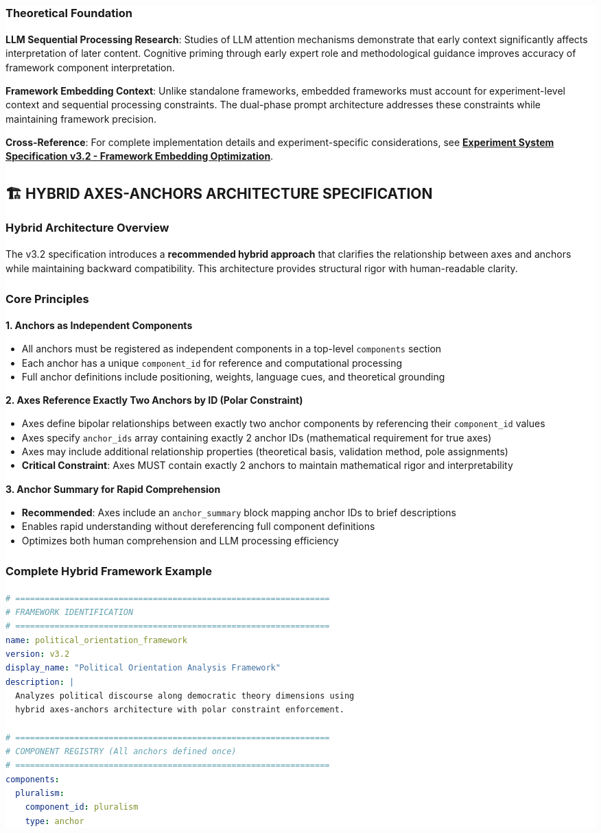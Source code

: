### **Theoretical Foundation**

**LLM Sequential Processing Research**: Studies of LLM attention mechanisms demonstrate that early context significantly affects interpretation of later content. Cognitive priming through early expert role and methodological guidance improves accuracy of framework component interpretation.

**Framework Embedding Context**: Unlike standalone frameworks, embedded frameworks must account for experiment-level context and sequential processing constraints. The dual-phase prompt architecture addresses these constraints while maintaining framework precision.

**Cross-Reference**: For complete implementation details and experiment-specific considerations, see **[Experiment System Specification v3.2 - Framework Embedding Optimization](Discernus_Experiment_System_Specification_v3.2.0.md#framework-embedding-optimization)**.

## 🏗️ **HYBRID AXES-ANCHORS ARCHITECTURE SPECIFICATION**

### **Hybrid Architecture Overview**

The v3.2 specification introduces a **recommended hybrid approach** that clarifies the relationship between axes and anchors while maintaining backward compatibility. This architecture provides structural rigor with human-readable clarity.

### **Core Principles**

**1. Anchors as Independent Components**
- All anchors must be registered as independent components in a top-level `components` section
- Each anchor has a unique `component_id` for reference and computational processing
- Full anchor definitions include positioning, weights, language cues, and theoretical grounding

**2. Axes Reference Exactly Two Anchors by ID (Polar Constraint)**
- Axes define bipolar relationships between exactly two anchor components by referencing their `component_id` values
- Axes specify `anchor_ids` array containing exactly 2 anchor IDs (mathematical requirement for true axes)
- Axes may include additional relationship properties (theoretical basis, validation method, pole assignments)
- **Critical Constraint**: Axes MUST contain exactly 2 anchors to maintain mathematical rigor and interpretability

**3. Anchor Summary for Rapid Comprehension**
- **Recommended**: Axes include an `anchor_summary` block mapping anchor IDs to brief descriptions
- Enables rapid understanding without dereferencing full component definitions
- Optimizes both human comprehension and LLM processing efficiency

### **Complete Hybrid Framework Example**

```yaml
# ================================================================
# FRAMEWORK IDENTIFICATION
# ================================================================
name: political_orientation_framework
version: v3.2
display_name: "Political Orientation Analysis Framework"
description: |
  Analyzes political discourse along democratic theory dimensions using
  hybrid axes-anchors architecture with polar constraint enforcement.

# ================================================================
# COMPONENT REGISTRY (All anchors defined once)
# ================================================================
components:
  pluralism:
    component_id: pluralism
    type: anchor
```